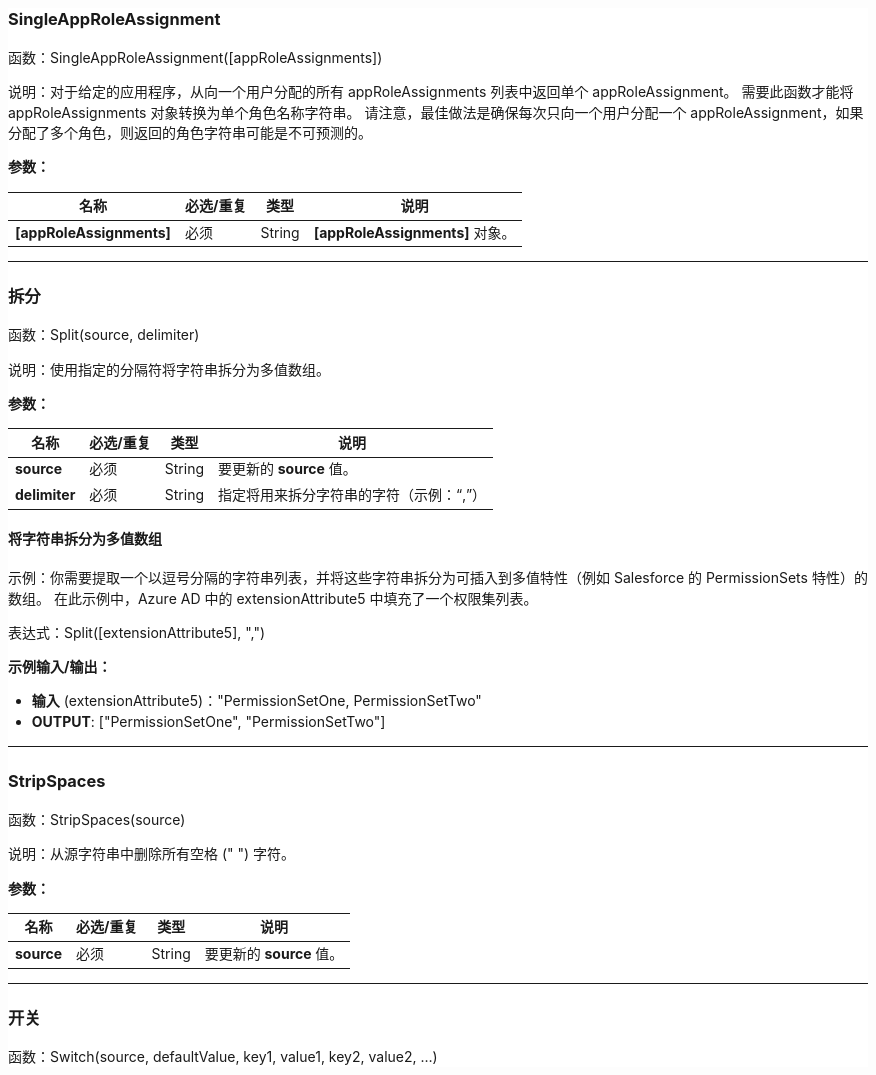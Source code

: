 ### <a name="singleapproleassignment"></a>SingleAppRoleAssignment
函数：SingleAppRoleAssignment([appRoleAssignments])

说明：对于给定的应用程序，从向一个用户分配的所有 appRoleAssignments 列表中返回单个 appRoleAssignment。 需要此函数才能将 appRoleAssignments 对象转换为单个角色名称字符串。 请注意，最佳做法是确保每次只向一个用户分配一个 appRoleAssignment，如果分配了多个角色，则返回的角色字符串可能是不可预测的。 

**参数：** 

| 名称 | 必选/重复 | 类型 | 说明 |
| --- | --- | --- | --- |
| **[appRoleAssignments]** |必须 |String |**[appRoleAssignments]** 对象。 |

---
### <a name="split"></a>拆分
函数：Split(source, delimiter)

说明：使用指定的分隔符将字符串拆分为多值数组。

**参数：** 

| 名称 | 必选/重复 | 类型 | 说明 |
| --- | --- | --- | --- |
| **source** |必须 |String |要更新的 **source** 值。 |
| **delimiter** |必须 |String |指定将用来拆分字符串的字符（示例：“,”） |

#### <a name="split-a-string-into-a-multi-valued-array"></a>将字符串拆分为多值数组
示例：你需要提取一个以逗号分隔的字符串列表，并将这些字符串拆分为可插入到多值特性（例如 Salesforce 的 PermissionSets 特性）的数组。 在此示例中，Azure AD 中的 extensionAttribute5 中填充了一个权限集列表。

表达式：Split([extensionAttribute5], ",")

**示例输入/输出：** 

* **输入** (extensionAttribute5)："PermissionSetOne, PermissionSetTwo"
* **OUTPUT**:  ["PermissionSetOne", "PermissionSetTwo"]


---
### <a name="stripspaces"></a>StripSpaces
函数：StripSpaces(source)

说明：从源字符串中删除所有空格 (" ") 字符。

**参数：** 

| 名称 | 必选/重复 | 类型 | 说明 |
| --- | --- | --- | --- |
| **source** |必须 |String |要更新的 **source** 值。 |

---
### <a name="switch"></a>开关
函数：Switch(source, defaultValue, key1, value1, key2, value2, …)
